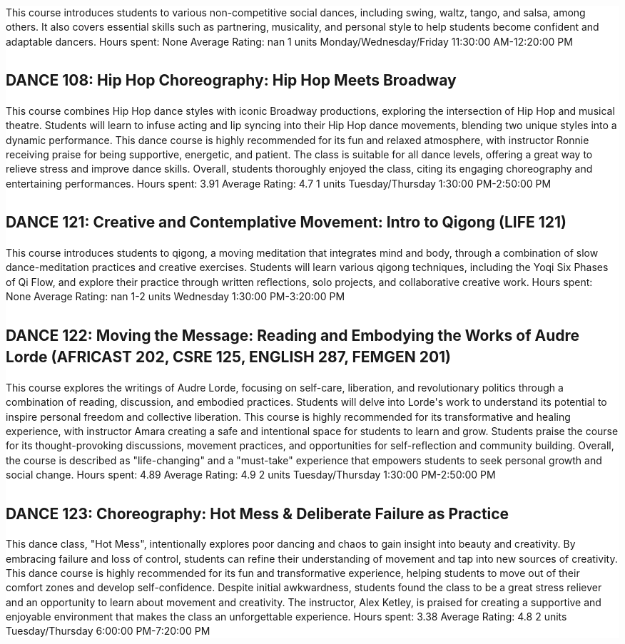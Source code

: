 This course introduces students to various non-competitive social dances, including swing, waltz, tango, and salsa, among others. It also covers essential skills such as partnering, musicality, and personal style to help students become confident and adaptable dancers.
Hours spent: None
Average Rating: nan
1 units
Monday/Wednesday/Friday 11:30:00 AM-12:20:00 PM
## DANCE 108: Hip Hop Choreography: Hip Hop Meets Broadway
This course combines Hip Hop dance styles with iconic Broadway productions, exploring the intersection of Hip Hop and musical theatre. Students will learn to infuse acting and lip syncing into their Hip Hop dance movements, blending two unique styles into a dynamic performance.
This dance course is highly recommended for its fun and relaxed atmosphere, with instructor Ronnie receiving praise for being supportive, energetic, and patient. The class is suitable for all dance levels, offering a great way to relieve stress and improve dance skills. Overall, students thoroughly enjoyed the class, citing its engaging choreography and entertaining performances.
Hours spent: 3.91
Average Rating: 4.7
1 units
Tuesday/Thursday 1:30:00 PM-2:50:00 PM
## DANCE 121: Creative and Contemplative Movement: Intro to Qigong (LIFE 121)
This course introduces students to qigong, a moving meditation that integrates mind and body, through a combination of slow dance-meditation practices and creative exercises. Students will learn various qigong techniques, including the Yoqi Six Phases of Qi Flow, and explore their practice through written reflections, solo projects, and collaborative creative work.
Hours spent: None
Average Rating: nan
1-2 units
Wednesday 1:30:00 PM-3:20:00 PM
## DANCE 122: Moving the Message: Reading and Embodying the Works of Audre Lorde (AFRICAST 202, CSRE 125, ENGLISH 287, FEMGEN 201)
This course explores the writings of Audre Lorde, focusing on self-care, liberation, and revolutionary politics through a combination of reading, discussion, and embodied practices. Students will delve into Lorde's work to understand its potential to inspire personal freedom and collective liberation.
This course is highly recommended for its transformative and healing experience, with instructor Amara creating a safe and intentional space for students to learn and grow. Students praise the course for its thought-provoking discussions, movement practices, and opportunities for self-reflection and community building. Overall, the course is described as "life-changing" and a "must-take" experience that empowers students to seek personal growth and social change.
Hours spent: 4.89
Average Rating: 4.9
2 units
Tuesday/Thursday 1:30:00 PM-2:50:00 PM
## DANCE 123: Choreography: Hot Mess & Deliberate Failure as Practice
This dance class, "Hot Mess", intentionally explores poor dancing and chaos to gain insight into beauty and creativity. By embracing failure and loss of control, students can refine their understanding of movement and tap into new sources of creativity.
This dance course is highly recommended for its fun and transformative experience, helping students to move out of their comfort zones and develop self-confidence. Despite initial awkwardness, students found the class to be a great stress reliever and an opportunity to learn about movement and creativity. The instructor, Alex Ketley, is praised for creating a supportive and enjoyable environment that makes the class an unforgettable experience.
Hours spent: 3.38
Average Rating: 4.8
2 units
Tuesday/Thursday 6:00:00 PM-7:20:00 PM